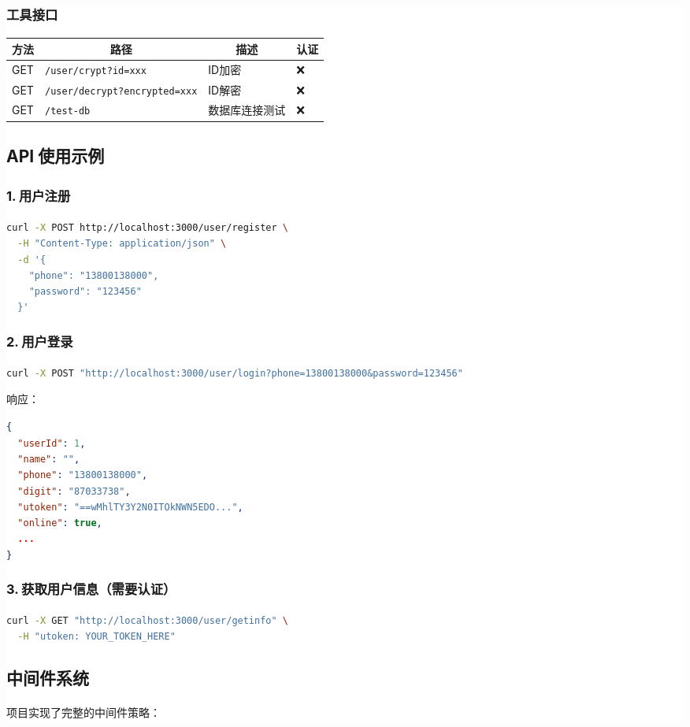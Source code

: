 ### 工具接口

| 方法 | 路径 | 描述 | 认证 |
|------|------|------|------|
| GET | `/user/crypt?id=xxx` | ID加密 | ❌ |
| GET | `/user/decrypt?encrypted=xxx` | ID解密 | ❌ |
| GET | `/test-db` | 数据库连接测试 | ❌ |

## API 使用示例

### 1. 用户注册

```bash
curl -X POST http://localhost:3000/user/register \
  -H "Content-Type: application/json" \
  -d '{
    "phone": "13800138000",
    "password": "123456"
  }'
```

### 2. 用户登录

```bash
curl -X POST "http://localhost:3000/user/login?phone=13800138000&password=123456"
```

响应：
```json
{
  "userId": 1,
  "name": "",
  "phone": "13800138000",
  "digit": "87033738",
  "utoken": "==wMhlTY3Y2N0ITOkNWN5EDO...",
  "online": true,
  ...
}
```

### 3. 获取用户信息（需要认证）

```bash
curl -X GET "http://localhost:3000/user/getinfo" \
  -H "utoken: YOUR_TOKEN_HERE"
```

## 中间件系统

项目实现了完整的中间件策略：
